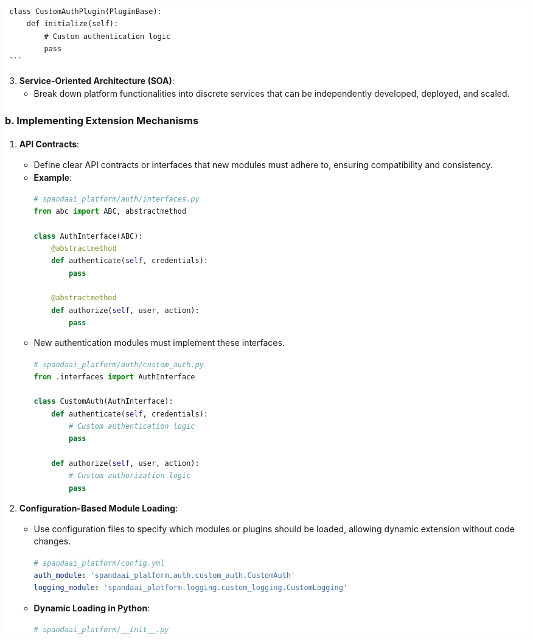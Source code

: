      class CustomAuthPlugin(PluginBase):
         def initialize(self):
             # Custom authentication logic
             pass
     ```

3. **Service-Oriented Architecture (SOA)**:
   - Break down platform functionalities into discrete services that can be independently developed, deployed, and scaled.

### b. Implementing Extension Mechanisms

1. **API Contracts**:
   - Define clear API contracts or interfaces that new modules must adhere to, ensuring compatibility and consistency.
   - **Example**:
     ```python
     # spandaai_platform/auth/interfaces.py
     from abc import ABC, abstractmethod

     class AuthInterface(ABC):
         @abstractmethod
         def authenticate(self, credentials):
             pass

         @abstractmethod
         def authorize(self, user, action):
             pass
     ```
   - New authentication modules must implement these interfaces.
     ```python
     # spandaai_platform/auth/custom_auth.py
     from .interfaces import AuthInterface

     class CustomAuth(AuthInterface):
         def authenticate(self, credentials):
             # Custom authentication logic
             pass

         def authorize(self, user, action):
             # Custom authorization logic
             pass
     ```

2. **Configuration-Based Module Loading**:
   - Use configuration files to specify which modules or plugins should be loaded, allowing dynamic extension without code changes.
     ```yaml
     # spandaai_platform/config.yml
     auth_module: 'spandaai_platform.auth.custom_auth.CustomAuth'
     logging_module: 'spandaai_platform.logging.custom_logging.CustomLogging'
     ```
   - **Dynamic Loading in Python**:
     ```python
     # spandaai_platform/__init__.py